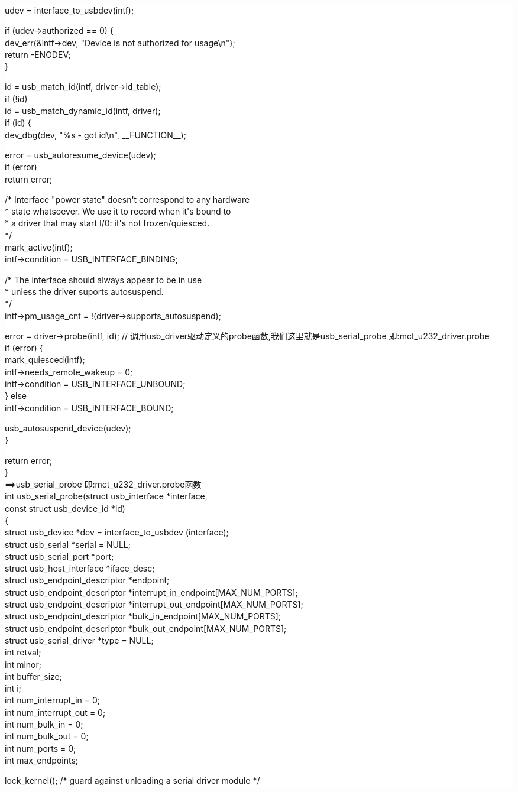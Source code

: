 udev = interface_to_usbdev(intf);</p>
<p brd="1" nodeIndex="90">if (udev->authorized == 0) {    <br nodeIndex="643">
dev_err(&intf->dev, "Device is not authorized for usage\n");    <br nodeIndex="644">
return -ENODEV;    <br nodeIndex="645">
}</p>
<p brd="1" nodeIndex="91">id = usb_match_id(intf, driver->id_table);    <br nodeIndex="646">
if (!id)    <br nodeIndex="647">
id = usb_match_dynamic_id(intf, driver);    <br nodeIndex="648">
if (id) {    <br nodeIndex="649">
dev_dbg(dev, "%s - got id\n", __FUNCTION__);</p>
<p brd="1" nodeIndex="92">error = usb_autoresume_device(udev);    <br nodeIndex="650">
if (error)    <br nodeIndex="651">
return error;</p>
<p brd="1" nodeIndex="93">/* Interface "power state" doesn't correspond to any hardware    <br nodeIndex="652">
* state whatsoever. We use it to record when it's bound to    <br nodeIndex="653">
* a driver that may start I/0: it's not frozen/quiesced.    <br nodeIndex="654">
*/    <br nodeIndex="655">
mark_active(intf);    <br nodeIndex="656">
intf->condition = USB_INTERFACE_BINDING;</p>
<p brd="1" nodeIndex="94">/* The interface should always appear to be in use    <br nodeIndex="657">
* unless the driver suports autosuspend.    <br nodeIndex="658">
*/    <br nodeIndex="659">
intf->pm_usage_cnt = !(driver->supports_autosuspend);</p>
<p brd="1" nodeIndex="95">error = driver->probe(intf, id); // 调用usb_driver驱动定义的probe函数,我们这里就是usb_serial_probe 即:mct_u232_driver.probe    <br nodeIndex="660">
if (error) {    <br nodeIndex="661">
mark_quiesced(intf);    <br nodeIndex="662">
intf->needs_remote_wakeup = 0;    <br nodeIndex="663">
intf->condition = USB_INTERFACE_UNBOUND;    <br nodeIndex="664">
} else    <br nodeIndex="665">
intf->condition = USB_INTERFACE_BOUND;</p>
<p brd="1" nodeIndex="96">usb_autosuspend_device(udev);    <br nodeIndex="666">
}</p>
<p brd="1" nodeIndex="97">return error;    <br nodeIndex="667">
}    <br nodeIndex="668">
==>usb_serial_probe 即:mct_u232_driver.probe函数    <br nodeIndex="669">
int usb_serial_probe(struct usb_interface *interface,    <br nodeIndex="670">
const struct usb_device_id *id)    <br nodeIndex="671">
{    <br nodeIndex="672">
struct usb_device *dev = interface_to_usbdev (interface);    <br nodeIndex="673">
struct usb_serial *serial = NULL;    <br nodeIndex="674">
struct usb_serial_port *port;    <br nodeIndex="675">
struct usb_host_interface *iface_desc;    <br nodeIndex="676">
struct usb_endpoint_descriptor *endpoint;    <br nodeIndex="677">
struct usb_endpoint_descriptor *interrupt_in_endpoint[MAX_NUM_PORTS];    <br nodeIndex="678">
struct usb_endpoint_descriptor *interrupt_out_endpoint[MAX_NUM_PORTS];    <br nodeIndex="679">
struct usb_endpoint_descriptor *bulk_in_endpoint[MAX_NUM_PORTS];    <br nodeIndex="680">
struct usb_endpoint_descriptor *bulk_out_endpoint[MAX_NUM_PORTS];    <br nodeIndex="681">
struct usb_serial_driver *type = NULL;    <br nodeIndex="682">
int retval;    <br nodeIndex="683">
int minor;    <br nodeIndex="684">
int buffer_size;    <br nodeIndex="685">
int i;    <br nodeIndex="686">
int num_interrupt_in = 0;    <br nodeIndex="687">
int num_interrupt_out = 0;    <br nodeIndex="688">
int num_bulk_in = 0;    <br nodeIndex="689">
int num_bulk_out = 0;    <br nodeIndex="690">
int num_ports = 0;    <br nodeIndex="691">
int max_endpoints;</p>
<p brd="1" nodeIndex="98">lock_kernel(); /* guard against unloading a serial driver module */    <br nodeIndex="692">